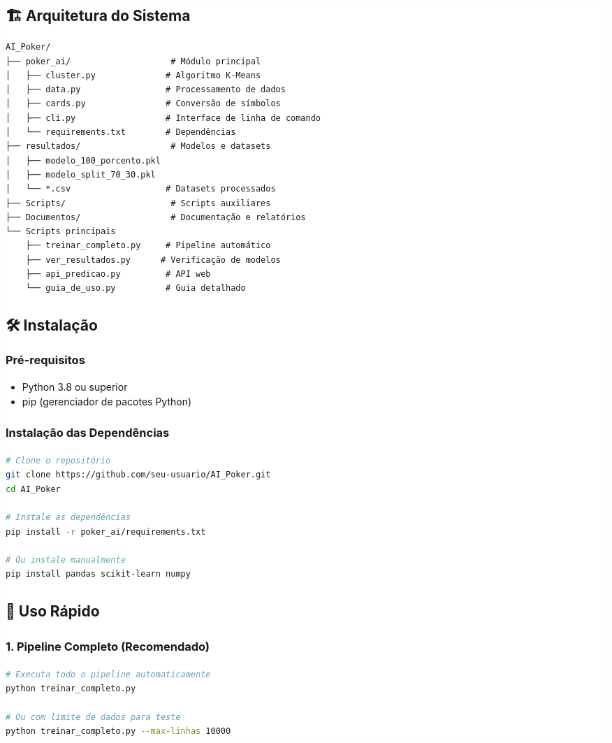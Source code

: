 ## 🏗️ Arquitetura do Sistema

```
AI_Poker/
├── poker_ai/                    # Módulo principal
│   ├── cluster.py              # Algoritmo K-Means
│   ├── data.py                 # Processamento de dados
│   ├── cards.py                # Conversão de símbolos
│   ├── cli.py                  # Interface de linha de comando
│   └── requirements.txt        # Dependências
├── resultados/                  # Modelos e datasets
│   ├── modelo_100_porcento.pkl
│   ├── modelo_split_70_30.pkl
│   └── *.csv                   # Datasets processados
├── Scripts/                     # Scripts auxiliares
├── Documentos/                  # Documentação e relatórios
└── Scripts principais
    ├── treinar_completo.py     # Pipeline automático
    ├── ver_resultados.py      # Verificação de modelos
    ├── api_predicao.py         # API web
    └── guia_de_uso.py          # Guia detalhado
```

## 🛠️ Instalação

### Pré-requisitos

- Python 3.8 ou superior
- pip (gerenciador de pacotes Python)

### Instalação das Dependências

```bash
# Clone o repositório
git clone https://github.com/seu-usuario/AI_Poker.git
cd AI_Poker

# Instale as dependências
pip install -r poker_ai/requirements.txt

# Ou instale manualmente
pip install pandas scikit-learn numpy
```

## 🚀 Uso Rápido

### 1. Pipeline Completo (Recomendado)

```bash
# Executa todo o pipeline automaticamente
python treinar_completo.py

# Ou com limite de dados para teste
python treinar_completo.py --max-linhas 10000
```

